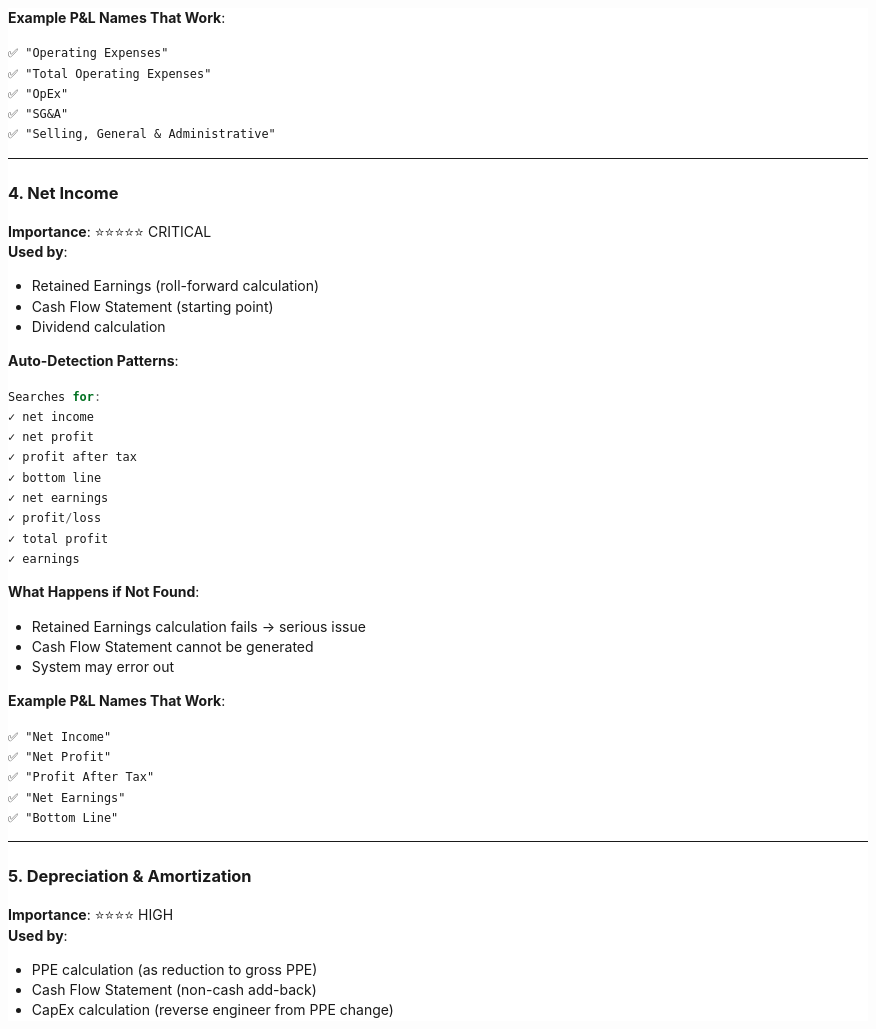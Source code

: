 **Example P&L Names That Work**:
```
✅ "Operating Expenses"
✅ "Total Operating Expenses"
✅ "OpEx"
✅ "SG&A"
✅ "Selling, General & Administrative"
```

---

### **4. Net Income**
**Importance**: ⭐⭐⭐⭐⭐ CRITICAL  
**Used by**:
- Retained Earnings (roll-forward calculation)
- Cash Flow Statement (starting point)
- Dividend calculation

**Auto-Detection Patterns**:
```javascript
Searches for:
✓ net income
✓ net profit
✓ profit after tax
✓ bottom line
✓ net earnings
✓ profit/loss
✓ total profit
✓ earnings
```

**What Happens if Not Found**:
- Retained Earnings calculation fails → serious issue
- Cash Flow Statement cannot be generated
- System may error out

**Example P&L Names That Work**:
```
✅ "Net Income"
✅ "Net Profit"
✅ "Profit After Tax"
✅ "Net Earnings"
✅ "Bottom Line"
```

---

### **5. Depreciation & Amortization**
**Importance**: ⭐⭐⭐⭐ HIGH  
**Used by**:
- PPE calculation (as reduction to gross PPE)
- Cash Flow Statement (non-cash add-back)
- CapEx calculation (reverse engineer from PPE change)
